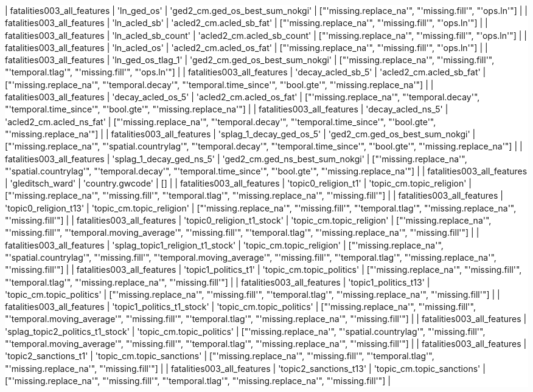 | fatalities003_all_features | 'ln_ged_os'                        | 'ged2_cm.ged_os_best_sum_nokgi'       | ["'missing.replace_na'", "'missing.fill'", "'ops.ln'"]                                                                                                                         |
| fatalities003_all_features | 'ln_acled_sb'                      | 'acled2_cm.acled_sb_fat'              | ["'missing.replace_na'", "'missing.fill'", "'ops.ln'"]                                                                                                                         |
| fatalities003_all_features | 'ln_acled_sb_count'                | 'acled2_cm.acled_sb_count'            | ["'missing.replace_na'", "'missing.fill'", "'ops.ln'"]                                                                                                                         |
| fatalities003_all_features | 'ln_acled_os'                      | 'acled2_cm.acled_os_fat'              | ["'missing.replace_na'", "'missing.fill'", "'ops.ln'"]                                                                                                                         |
| fatalities003_all_features | 'ln_ged_os_tlag_1'                 | 'ged2_cm.ged_os_best_sum_nokgi'       | ["'missing.replace_na'", "'missing.fill'", "'temporal.tlag'", "'missing.fill'", "'ops.ln'"]                                                                                    |
| fatalities003_all_features | 'decay_acled_sb_5'                 | 'acled2_cm.acled_sb_fat'              | ["'missing.replace_na'", "'temporal.decay'", "'temporal.time_since'", "'bool.gte'", "'missing.replace_na'"]                                                                    |
| fatalities003_all_features | 'decay_acled_os_5'                 | 'acled2_cm.acled_os_fat'              | ["'missing.replace_na'", "'temporal.decay'", "'temporal.time_since'", "'bool.gte'", "'missing.replace_na'"]                                                                    |
| fatalities003_all_features | 'decay_acled_ns_5'                 | 'acled2_cm.acled_ns_fat'              | ["'missing.replace_na'", "'temporal.decay'", "'temporal.time_since'", "'bool.gte'", "'missing.replace_na'"]                                                                    |
| fatalities003_all_features | 'splag_1_decay_ged_os_5'           | 'ged2_cm.ged_os_best_sum_nokgi'       | ["'missing.replace_na'", "'spatial.countrylag'", "'temporal.decay'", "'temporal.time_since'", "'bool.gte'", "'missing.replace_na'"]                                            |
| fatalities003_all_features | 'splag_1_decay_ged_ns_5'           | 'ged2_cm.ged_ns_best_sum_nokgi'       | ["'missing.replace_na'", "'spatial.countrylag'", "'temporal.decay'", "'temporal.time_since'", "'bool.gte'", "'missing.replace_na'"]                                            |
| fatalities003_all_features | 'gleditsch_ward'                   | 'country.gwcode'                      | []                                                                                                                                                                             |
| fatalities003_all_features | 'topic0_religion_t1'               | 'topic_cm.topic_religion'             | ["'missing.replace_na'", "'missing.fill'", "'temporal.tlag'", "'missing.replace_na'", "'missing.fill'"]                                                                        |
| fatalities003_all_features | 'topic0_religion_t13'              | 'topic_cm.topic_religion'             | ["'missing.replace_na'", "'missing.fill'", "'temporal.tlag'", "'missing.replace_na'", "'missing.fill'"]                                                                        |
| fatalities003_all_features | 'topic0_religion_t1_stock'         | 'topic_cm.topic_religion'             | ["'missing.replace_na'", "'missing.fill'", "'temporal.moving_average'", "'missing.fill'", "'temporal.tlag'", "'missing.replace_na'", "'missing.fill'"]                         |
| fatalities003_all_features | 'splag_topic1_religion_t1_stock'   | 'topic_cm.topic_religion'             | ["'missing.replace_na'", "'spatial.countrylag'", "'missing.fill'", "'temporal.moving_average'", "'missing.fill'", "'temporal.tlag'", "'missing.replace_na'", "'missing.fill'"] |
| fatalities003_all_features | 'topic1_politics_t1'               | 'topic_cm.topic_politics'             | ["'missing.replace_na'", "'missing.fill'", "'temporal.tlag'", "'missing.replace_na'", "'missing.fill'"]                                                                        |
| fatalities003_all_features | 'topic1_politics_t13'              | 'topic_cm.topic_politics'             | ["'missing.replace_na'", "'missing.fill'", "'temporal.tlag'", "'missing.replace_na'", "'missing.fill'"]                                                                        |
| fatalities003_all_features | 'topic1_politics_t1_stock'         | 'topic_cm.topic_politics'             | ["'missing.replace_na'", "'missing.fill'", "'temporal.moving_average'", "'missing.fill'", "'temporal.tlag'", "'missing.replace_na'", "'missing.fill'"]                         |
| fatalities003_all_features | 'splag_topic2_politics_t1_stock'   | 'topic_cm.topic_politics'             | ["'missing.replace_na'", "'spatial.countrylag'", "'missing.fill'", "'temporal.moving_average'", "'missing.fill'", "'temporal.tlag'", "'missing.replace_na'", "'missing.fill'"] |
| fatalities003_all_features | 'topic2_sanctions_t1'              | 'topic_cm.topic_sanctions'            | ["'missing.replace_na'", "'missing.fill'", "'temporal.tlag'", "'missing.replace_na'", "'missing.fill'"]                                                                        |
| fatalities003_all_features | 'topic2_sanctions_t13'             | 'topic_cm.topic_sanctions'            | ["'missing.replace_na'", "'missing.fill'", "'temporal.tlag'", "'missing.replace_na'", "'missing.fill'"]                                                                        |